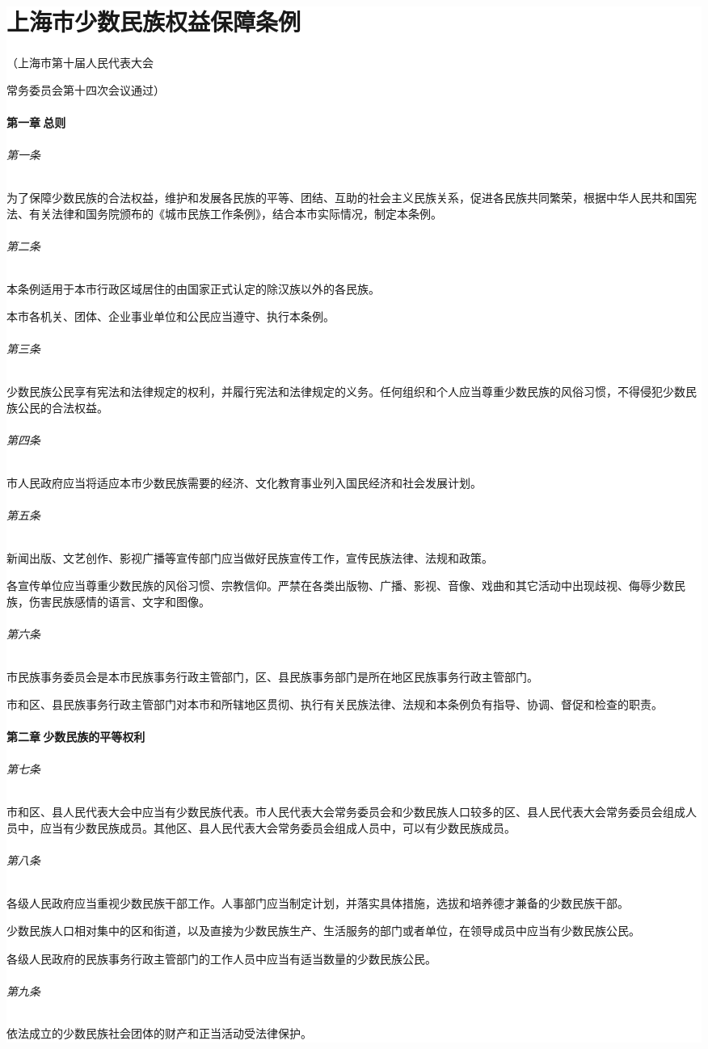 # 上海市少数民族权益保障条例



（上海市第十届人民代表大会

常务委员会第十四次会议通过）

#### 第一章 总则

###### 第一条

为了保障少数民族的合法权益，维护和发展各民族的平等、团结、互助的社会主义民族关系，促进各民族共同繁荣，根据中华人民共和国宪法、有关法律和国务院颁布的《城市民族工作条例》，结合本市实际情况，制定本条例。

###### 第二条

本条例适用于本市行政区域居住的由国家正式认定的除汉族以外的各民族。

本市各机关、团体、企业事业单位和公民应当遵守、执行本条例。

###### 第三条

少数民族公民享有宪法和法律规定的权利，并履行宪法和法律规定的义务。任何组织和个人应当尊重少数民族的风俗习惯，不得侵犯少数民族公民的合法权益。

###### 第四条

市人民政府应当将适应本市少数民族需要的经济、文化教育事业列入国民经济和社会发展计划。

###### 第五条

新闻出版、文艺创作、影视广播等宣传部门应当做好民族宣传工作，宣传民族法律、法规和政策。

各宣传单位应当尊重少数民族的风俗习惯、宗教信仰。严禁在各类出版物、广播、影视、音像、戏曲和其它活动中出现歧视、侮辱少数民族，伤害民族感情的语言、文字和图像。

###### 第六条

市民族事务委员会是本市民族事务行政主管部门，区、县民族事务部门是所在地区民族事务行政主管部门。

市和区、县民族事务行政主管部门对本市和所辖地区贯彻、执行有关民族法律、法规和本条例负有指导、协调、督促和检查的职责。

#### 第二章 少数民族的平等权利

###### 第七条

市和区、县人民代表大会中应当有少数民族代表。市人民代表大会常务委员会和少数民族人口较多的区、县人民代表大会常务委员会组成人员中，应当有少数民族成员。其他区、县人民代表大会常务委员会组成人员中，可以有少数民族成员。

###### 第八条

各级人民政府应当重视少数民族干部工作。人事部门应当制定计划，并落实具体措施，选拔和培养德才兼备的少数民族干部。

少数民族人口相对集中的区和街道，以及直接为少数民族生产、生活服务的部门或者单位，在领导成员中应当有少数民族公民。

各级人民政府的民族事务行政主管部门的工作人员中应当有适当数量的少数民族公民。

###### 第九条

依法成立的少数民族社会团体的财产和正当活动受法律保护。
